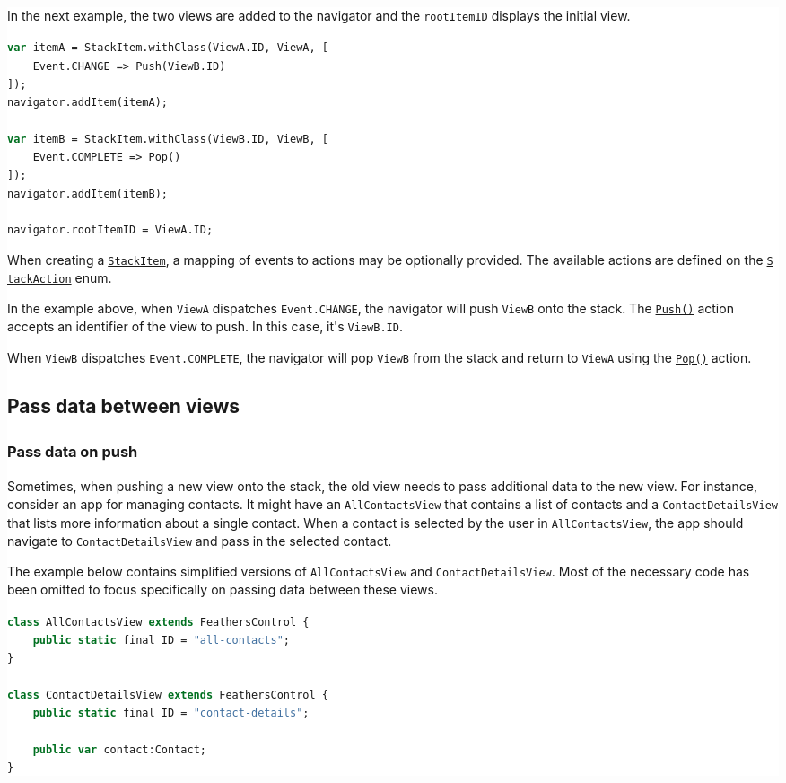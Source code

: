 In the next example, the two views are added to the navigator and the [`rootItemID`](https://api.feathersui.com/current/feathers/controls/navigators/StackNavigator.html#rootItemID) displays the initial view.

```hx
var itemA = StackItem.withClass(ViewA.ID, ViewA, [
    Event.CHANGE => Push(ViewB.ID)
]);
navigator.addItem(itemA);

var itemB = StackItem.withClass(ViewB.ID, ViewB, [
    Event.COMPLETE => Pop()
]);
navigator.addItem(itemB);

navigator.rootItemID = ViewA.ID;
```

When creating a [`StackItem`](https://api.feathersui.com/current/feathers/controls/navigators/StackItem.html), a mapping of events to actions may be optionally provided. The available actions are defined on the [`StackAction`](https://api.feathersui.com/current/feathers/controls/navigators/StackAction.html) enum.

In the example above, when `ViewA` dispatches `Event.CHANGE`, the navigator will push `ViewB` onto the stack. The [`Push()`](https://api.feathersui.com/current/feathers/controls/navigators/StackAction.html#Push) action accepts an identifier of the view to push. In this case, it's `ViewB.ID`.

When `ViewB` dispatches `Event.COMPLETE`, the navigator will pop `ViewB` from the stack and return to `ViewA` using the [`Pop()`](https://api.feathersui.com/current/feathers/controls/navigators/StackAction.html#Pop) action.

## Pass data between views

### Pass data on push

Sometimes, when pushing a new view onto the stack, the old view needs to pass additional data to the new view. For instance, consider an app for managing contacts. It might have an `AllContactsView` that contains a list of contacts and a `ContactDetailsView` that lists more information about a single contact. When a contact is selected by the user in `AllContactsView`, the app should navigate to `ContactDetailsView` and pass in the selected contact.

The example below contains simplified versions of `AllContactsView` and `ContactDetailsView`. Most of the necessary code has been omitted to focus specifically on passing data between these views.

```hx
class AllContactsView extends FeathersControl {
    public static final ID = "all-contacts";
}

class ContactDetailsView extends FeathersControl {
    public static final ID = "contact-details";

    public var contact:Contact;
}
```
